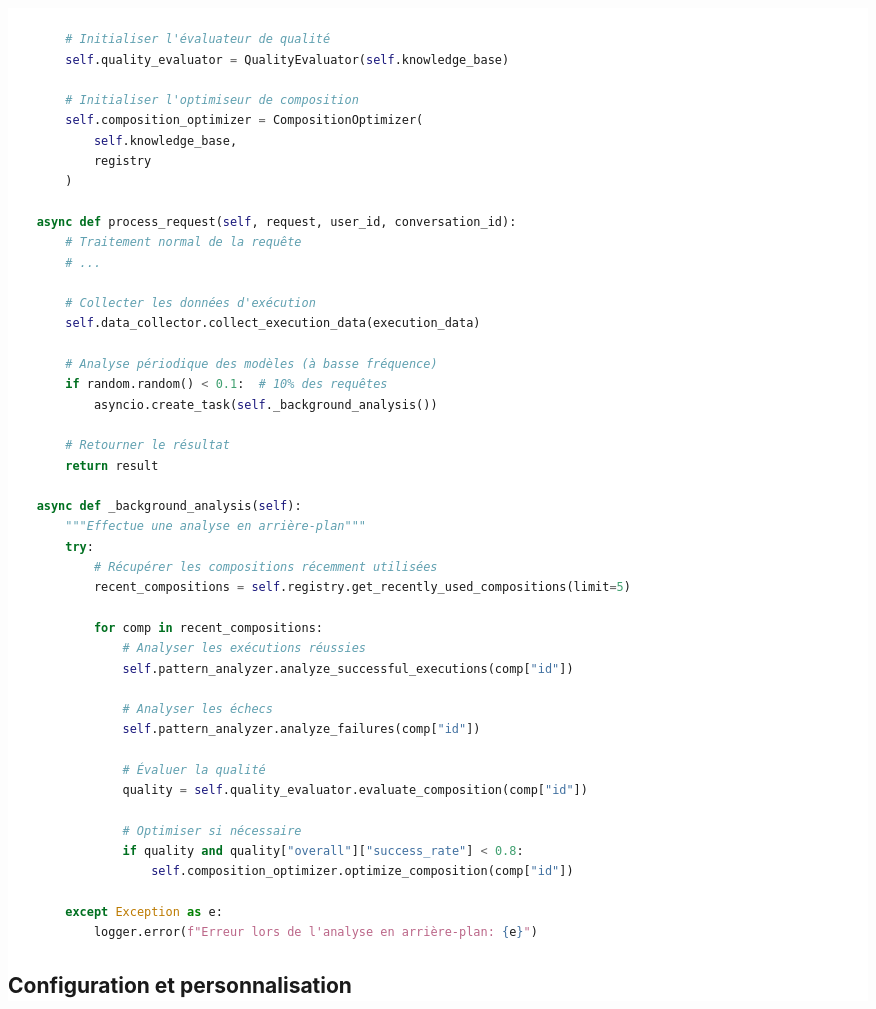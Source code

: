 ```python
        
        # Initialiser l'évaluateur de qualité
        self.quality_evaluator = QualityEvaluator(self.knowledge_base)
        
        # Initialiser l'optimiseur de composition
        self.composition_optimizer = CompositionOptimizer(
            self.knowledge_base,
            registry
        )
        
    async def process_request(self, request, user_id, conversation_id):
        # Traitement normal de la requête
        # ...
        
        # Collecter les données d'exécution
        self.data_collector.collect_execution_data(execution_data)
        
        # Analyse périodique des modèles (à basse fréquence)
        if random.random() < 0.1:  # 10% des requêtes
            asyncio.create_task(self._background_analysis())
            
        # Retourner le résultat
        return result
        
    async def _background_analysis(self):
        """Effectue une analyse en arrière-plan"""
        try:
            # Récupérer les compositions récemment utilisées
            recent_compositions = self.registry.get_recently_used_compositions(limit=5)
            
            for comp in recent_compositions:
                # Analyser les exécutions réussies
                self.pattern_analyzer.analyze_successful_executions(comp["id"])
                
                # Analyser les échecs
                self.pattern_analyzer.analyze_failures(comp["id"])
                
                # Évaluer la qualité
                quality = self.quality_evaluator.evaluate_composition(comp["id"])
                
                # Optimiser si nécessaire
                if quality and quality["overall"]["success_rate"] < 0.8:
                    self.composition_optimizer.optimize_composition(comp["id"])
                    
        except Exception as e:
            logger.error(f"Erreur lors de l'analyse en arrière-plan: {e}")
```

## Configuration et personnalisation
